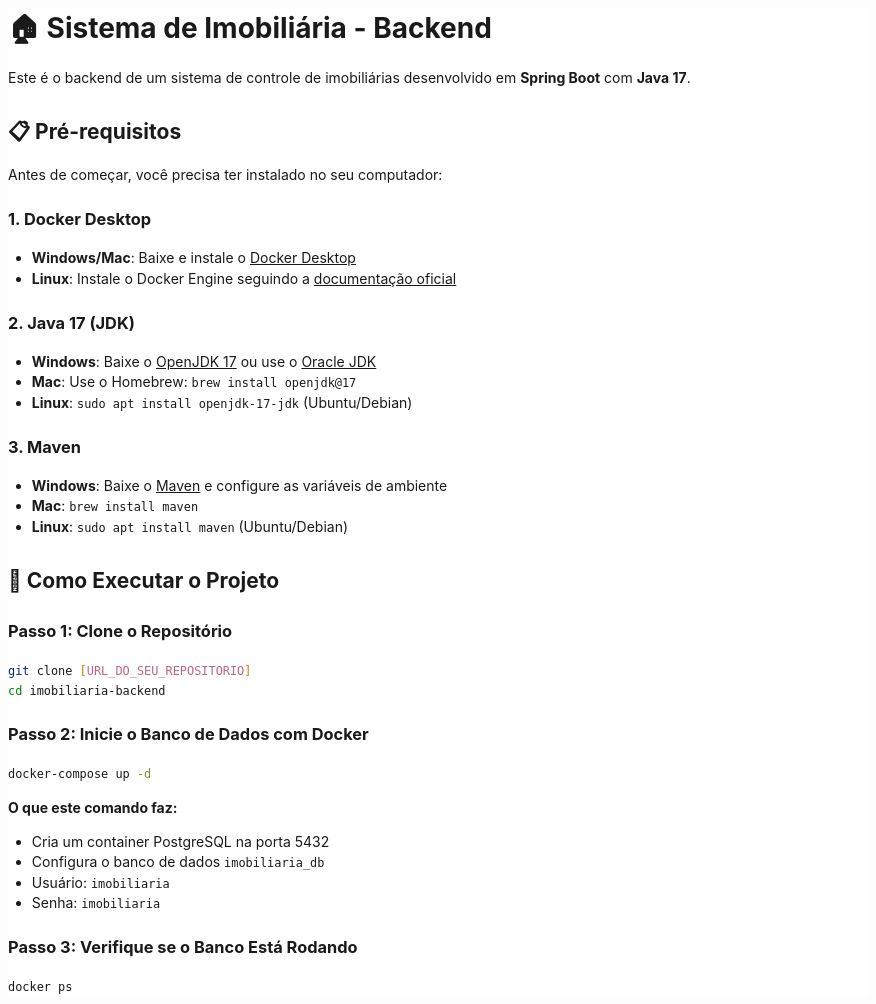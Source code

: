 # 🏠 Sistema de Imobiliária - Backend

Este é o backend de um sistema de controle de imobiliárias desenvolvido em **Spring Boot** com **Java 17**.

## 📋 Pré-requisitos

Antes de começar, você precisa ter instalado no seu computador:

### 1. Docker Desktop
- **Windows/Mac**: Baixe e instale o [Docker Desktop](https://www.docker.com/products/docker-desktop/)
- **Linux**: Instale o Docker Engine seguindo a [documentação oficial](https://docs.docker.com/engine/install/)

### 2. Java 17 (JDK)
- **Windows**: Baixe o [OpenJDK 17](https://adoptium.net/) ou use o [Oracle JDK](https://www.oracle.com/java/technologies/downloads/#java17)
- **Mac**: Use o Homebrew: `brew install openjdk@17`
- **Linux**: `sudo apt install openjdk-17-jdk` (Ubuntu/Debian)

### 3. Maven
- **Windows**: Baixe o [Maven](https://maven.apache.org/download.cgi) e configure as variáveis de ambiente
- **Mac**: `brew install maven`
- **Linux**: `sudo apt install maven` (Ubuntu/Debian)

## 🚀 Como Executar o Projeto

### Passo 1: Clone o Repositório
```bash
git clone [URL_DO_SEU_REPOSITORIO]
cd imobiliaria-backend
```

### Passo 2: Inicie o Banco de Dados com Docker
```bash
docker-compose up -d
```

**O que este comando faz:**
- Cria um container PostgreSQL na porta 5432
- Configura o banco de dados `imobiliaria_db`
- Usuário: `imobiliaria`
- Senha: `imobiliaria`

### Passo 3: Verifique se o Banco Está Rodando
```bash
docker ps
```
